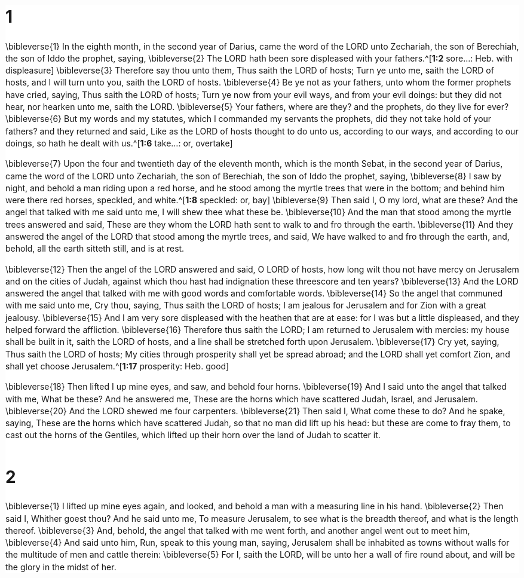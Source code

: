 # 1 
\bibleverse{1} In the eighth month, in the second year of Darius, came the word of the LORD unto Zechariah, the son of Berechiah, the son of Iddo the prophet, saying, \bibleverse{2} The LORD hath been sore displeased with your fathers.^[**1:2** sore…: Heb. with displeasure] \bibleverse{3} Therefore say thou unto them, Thus saith the LORD of hosts; Turn ye unto me, saith the LORD of hosts, and I will turn unto you, saith the LORD of hosts. \bibleverse{4} Be ye not as your fathers, unto whom the former prophets have cried, saying, Thus saith the LORD of hosts; Turn ye now from your evil ways, and from your evil doings: but they did not hear, nor hearken unto me, saith the LORD. \bibleverse{5} Your fathers, where are they? and the prophets, do they live for ever? \bibleverse{6} But my words and my statutes, which I commanded my servants the prophets, did they not take hold of your fathers? and they returned and said, Like as the LORD of hosts thought to do unto us, according to our ways, and according to our doings, so hath he dealt with us.^[**1:6** take…: or, overtake] 



\bibleverse{7} Upon the four and twentieth day of the eleventh month, which is the month Sebat, in the second year of Darius, came the word of the LORD unto Zechariah, the son of Berechiah, the son of Iddo the prophet, saying, \bibleverse{8} I saw by night, and behold a man riding upon a red horse, and he stood among the myrtle trees that were in the bottom; and behind him were there red horses, speckled, and white.^[**1:8** speckled: or, bay] \bibleverse{9} Then said I, O my lord, what are these? And the angel that talked with me said unto me, I will shew thee what these be. \bibleverse{10} And the man that stood among the myrtle trees answered and said, These are they whom the LORD hath sent to walk to and fro through the earth. \bibleverse{11} And they answered the angel of the LORD that stood among the myrtle trees, and said, We have walked to and fro through the earth, and, behold, all the earth sitteth still, and is at rest. 


\bibleverse{12} Then the angel of the LORD answered and said, O LORD of hosts, how long wilt thou not have mercy on Jerusalem and on the cities of Judah, against which thou hast had indignation these threescore and ten years? \bibleverse{13} And the LORD answered the angel that talked with me with good words and comfortable words. \bibleverse{14} So the angel that communed with me said unto me, Cry thou, saying, Thus saith the LORD of hosts; I am jealous for Jerusalem and for Zion with a great jealousy. \bibleverse{15} And I am very sore displeased with the heathen that are at ease: for I was but a little displeased, and they helped forward the affliction. \bibleverse{16} Therefore thus saith the LORD; I am returned to Jerusalem with mercies: my house shall be built in it, saith the LORD of hosts, and a line shall be stretched forth upon Jerusalem. \bibleverse{17} Cry yet, saying, Thus saith the LORD of hosts; My cities through prosperity shall yet be spread abroad; and the LORD shall yet comfort Zion, and shall yet choose Jerusalem.^[**1:17** prosperity: Heb. good] 


\bibleverse{18} Then lifted I up mine eyes, and saw, and behold four horns. \bibleverse{19} And I said unto the angel that talked with me, What be these? And he answered me, These are the horns which have scattered Judah, Israel, and Jerusalem. \bibleverse{20} And the LORD shewed me four carpenters. \bibleverse{21} Then said I, What come these to do? And he spake, saying, These are the horns which have scattered Judah, so that no man did lift up his head: but these are come to fray them, to cast out the horns of the Gentiles, which lifted up their horn over the land of Judah to scatter it. 

# 2 
\bibleverse{1} I lifted up mine eyes again, and looked, and behold a man with a measuring line in his hand. \bibleverse{2} Then said I, Whither goest thou? And he said unto me, To measure Jerusalem, to see what is the breadth thereof, and what is the length thereof. \bibleverse{3} And, behold, the angel that talked with me went forth, and another angel went out to meet him, \bibleverse{4} And said unto him, Run, speak to this young man, saying, Jerusalem shall be inhabited as towns without walls for the multitude of men and cattle therein: \bibleverse{5} For I, saith the LORD, will be unto her a wall of fire round about, and will be the glory in the midst of her. 
